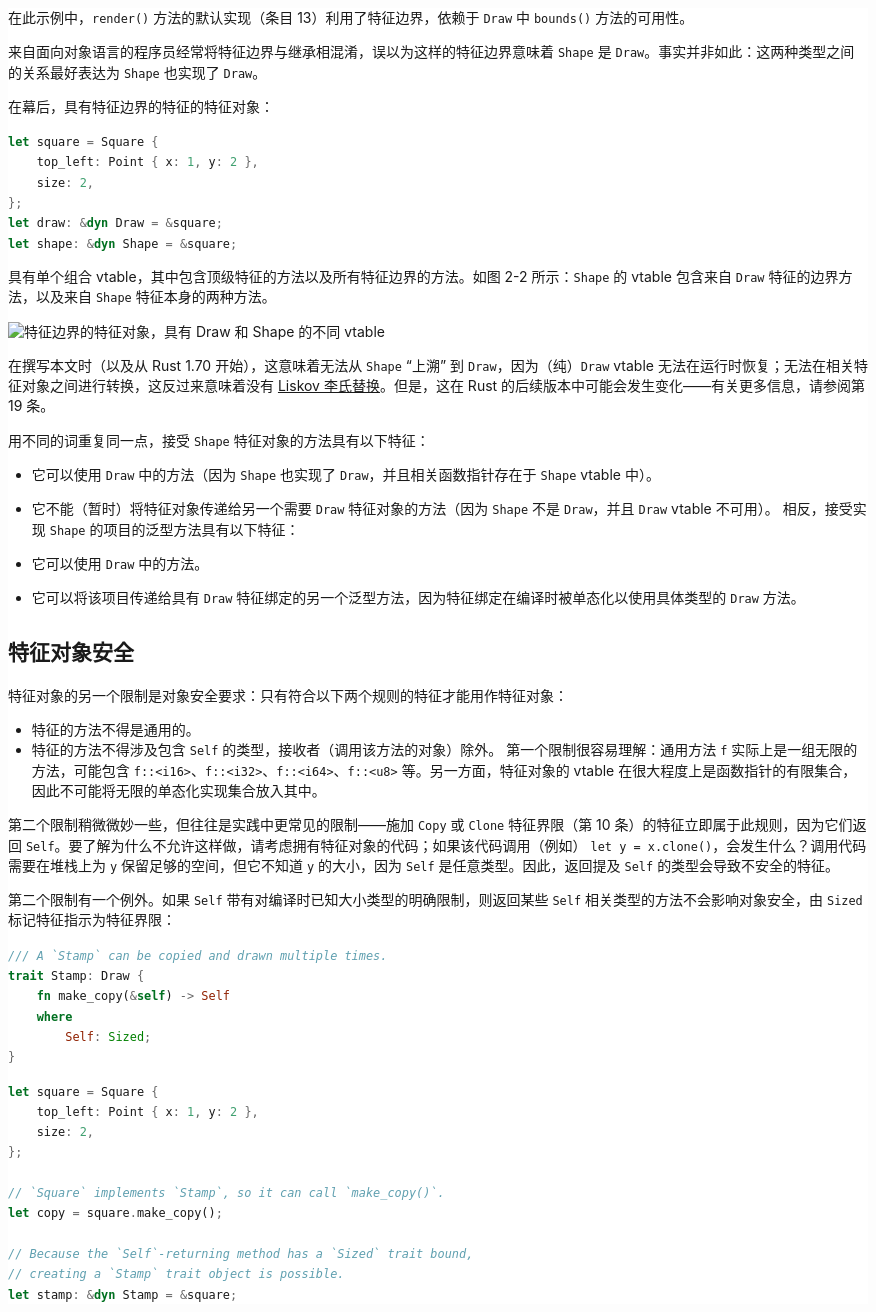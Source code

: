 在此示例中，`render()` 方法的默认实现（条目 13）利用了特征边界，依赖于 `Draw` 中 `bounds()` 方法的可用性。

来自面向对象语言的程序员经常将特征边界与继承相混淆，误以为这样的特征边界意味着 `Shape` 是 `Draw`。事实并非如此：这两种类型之间的关系最好表达为 `Shape` 也实现了 `Draw`。

在幕后，具有特征边界的特征的特征对象：

```rust
let square = Square {
    top_left: Point { x: 1, y: 2 },
    size: 2,
};
let draw: &dyn Draw = &square;
let shape: &dyn Shape = &square;
```

具有单个组合 vtable，其中包含顶级特征的方法以及所有特征边界的方法。如图 2-2 所示：`Shape` 的 vtable 包含来自 `Draw` 特征的边界方法，以及来自 `Shape` 特征本身的两种方法。

![特征边界的特征对象，具有 Draw 和 Shape 的不同 vtable](https://effective-rust.com/images/traitbounds.svg)

在撰写本文时（以及从 Rust 1.70 开始），这意味着无法从 `Shape` “上溯” 到 `Draw`，因为（纯）`Draw` vtable 无法在运行时恢复；无法在相关特征对象之间进行转换，这反过来意味着没有 [Liskov 李氏替换](https://en.wikipedia.org/wiki/Liskov_substitution_principless)。但是，这在 Rust 的后续版本中可能会发生变化——有关更多信息，请参阅第 19 条。

用不同的词重复同一点，接受 `Shape` 特征对象的方法具有以下特征：

* 它可以使用 `Draw` 中的方法（因为 `Shape` 也实现了 `Draw`，并且相关函数指针存在于 `Shape` vtable 中）。
* 它不能（暂时）将特征对象传递给另一个需要 `Draw` 特征对象的方法（因为 `Shape` 不是 `Draw`，并且 `Draw` vtable 不可用）。
相反，接受实现 `Shape` 的项目的泛型方法具有以下特征：

* 它可以使用 `Draw` 中的方法。
* 它可以将该项目传递给具有 `Draw` 特征绑定的另一个泛型方法，因为特征绑定在编译时被单态化以使用具体类型的 `Draw` 方法。

## 特征对象安全
特征对象的另一个限制是对象安全要求：只有符合以下两个规则的特征才能用作特征对象：

* 特征的方法不得是通用的。
* 特征的方法不得涉及包含 `Self` 的类型，接收者（调用该方法的对象）除外。
第一个限制很容易理解：通用方法 `f` 实际上是一组无限的方法，可能包含 `f::<i16>`、`f::<i32>`、`f::<i64>`、`f::<u8>` 等。另一方面，特征对象的 vtable 在很大程度上是函数指针的有限集合，因此不可能将无限的单态化实现集合放入其中。

第二个限制稍微微妙一些，但往往是实践中更常见的限制——施加 `Copy` 或 `Clone` 特征界限（第 10 条）的特征立即属于此规则，因为它们返回 `Self`。要了解为什么不允许这样做，请考虑拥有特征对象的代码；如果该代码调用（例如） `let y = x.clone()`，会发生什么？调用代码需要在堆栈上为 `y` 保留足够的空间，但它不知道 `y` 的大小，因为 `Self` 是任意类型。因此，返回提及 `Self` 的类型会导致不安全的特征。

第二个限制有一个例外。如果 `Self` 带有对编译时已知大小类型的明确限制，则返回某些 `Self` 相关类型的方法不会影响对象安全，由 `Sized` 标记特征指示为特征界限：

```rust
/// A `Stamp` can be copied and drawn multiple times.
trait Stamp: Draw {
    fn make_copy(&self) -> Self
    where
        Self: Sized;
}
```
```rust
let square = Square {
    top_left: Point { x: 1, y: 2 },
    size: 2,
};

// `Square` implements `Stamp`, so it can call `make_copy()`.
let copy = square.make_copy();

// Because the `Self`-returning method has a `Sized` trait bound,
// creating a `Stamp` trait object is possible.
let stamp: &dyn Stamp = &square;
```
